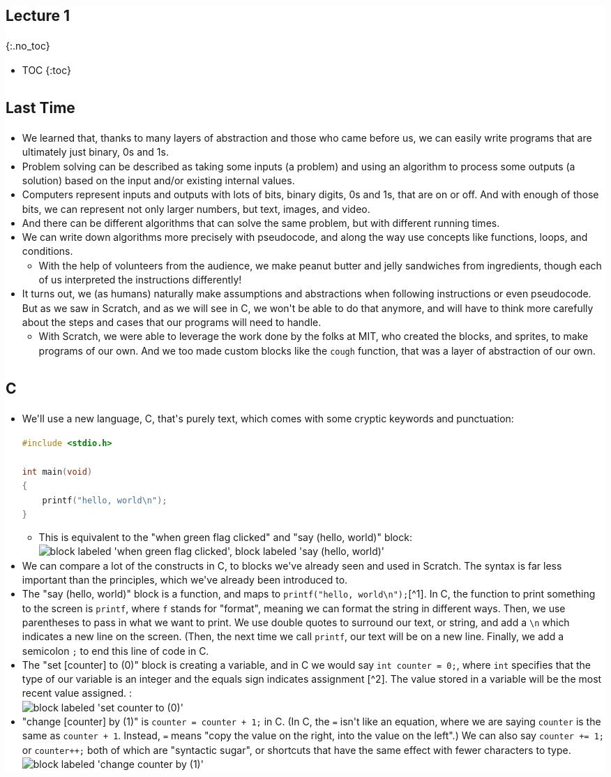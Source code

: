 ## Lecture 1
{:.no_toc}

* TOC
{:toc}

## Last Time

* We learned that, thanks to many layers of abstraction and those who came before us, we can easily write programs that are ultimately just binary, 0s and 1s.
* Problem solving can be described as taking some inputs (a problem) and using an algorithm to process some outputs (a solution) based on the input and/or existing internal values.
* Computers represent inputs and outputs with lots of bits, binary digits, 0s and 1s, that are on or off. And with enough of those bits, we can represent not only larger numbers, but text, images, and video.
* And there can be different algorithms that can solve the same problem, but with different running times.
* We can write down algorithms more precisely with pseudocode, and along the way use concepts like functions, loops, and conditions.
  * With the help of volunteers from the audience, we make peanut butter and jelly sandwiches from ingredients, though each of us interpreted the instructions differently!
* It turns out, we (as humans) naturally make assumptions and abstractions when following instructions or even pseudocode. But as we saw in Scratch, and as we will see in C, we won't be able to do that anymore, and will have to think more carefully about the steps and cases that our programs will need to handle.
  * With Scratch, we were able to leverage the work done by the folks at MIT, who created the blocks, and sprites, to make programs of our own. And we too made custom blocks like the `cough` function, that was a layer of abstraction of our own.

## C

* We'll use a new language, C, that's purely text, which comes with some cryptic keywords and punctuation:
  ```c
  #include <stdio.h>

  int main(void)
  {
      printf("hello, world\n");
  }
  ```
  * This is equivalent to the "when green flag clicked" and "say (hello, world)" block:<br>
    ![block labeled 'when green flag clicked', block labeled 'say (hello, world)'](when_green_flag.png)
* We can compare a lot of the constructs in C, to blocks we've already seen and used in Scratch. The syntax is far less important than the principles, which we've already been introduced to.
* The "say (hello, world)" block is a function, and maps to `printf("hello, world\n");`[^1]. In C, the function to print something to the screen is `printf`, where `f` stands for "format", meaning we can format the string in different ways. Then, we use parentheses to pass in what we want to print. We use double quotes to surround our text, or string, and add a `\n` which indicates a new line on the screen. (Then, the next time we call `printf`, our text will be on a new line. Finally, we add a semicolon `;` to end this line of code in C.
* The "set [counter] to (0)" block is creating a variable, and in C we would say `int counter = 0;`, where `int` specifies that the type of our variable is an integer and the equals sign indicates assignment [^2]. The value stored in a variable will be the most recent value assigned.
:<br>
  ![block labeled 'set counter to (0)'](set_counter_to_0.png)
* "change [counter] by (1)" is `counter = counter + 1;` in C. (In C, the `=` isn't like an equation, where we are saying `counter` is the same as `counter + 1`. Instead, `=` means "copy the value on the right, into the value on the left".) We can also say `counter += 1;` or `counter++;` both of which are "syntactic sugar", or shortcuts that have the same effect with fewer characters to type.<br>
  ![block labeled 'change counter by (1)'](change_counter_by_1.png)

[^3]: In the exam reference sheet for the AP CSP exam, `=`, `≠`, `>`, `<`, `≥`, and `≤` are relational operators that are evaluated as a Boolean value. For example `a = b` would return `true` if `a` and `b` are equal. The syntax for an `if` block in the AP CSP exam reference sheet is:
[^4]: The syntax for a `for` loop in the AP CSP Exam reference sheet is:
[^5]: In the exam reference sheet for the AP CSP exam, assume that `a` is an integer greater than or equal to 0 and `b` is an integer greater than 0:
[^6]: In terms of order of operations, modulo operators have the same precedence as multiplication and division.
[^7]: In the exam reference sheet for the AP CSP exam, `AND`, `OR`, `NOT` are the syntactical equivalents of `&&`, `||`, and `!`.